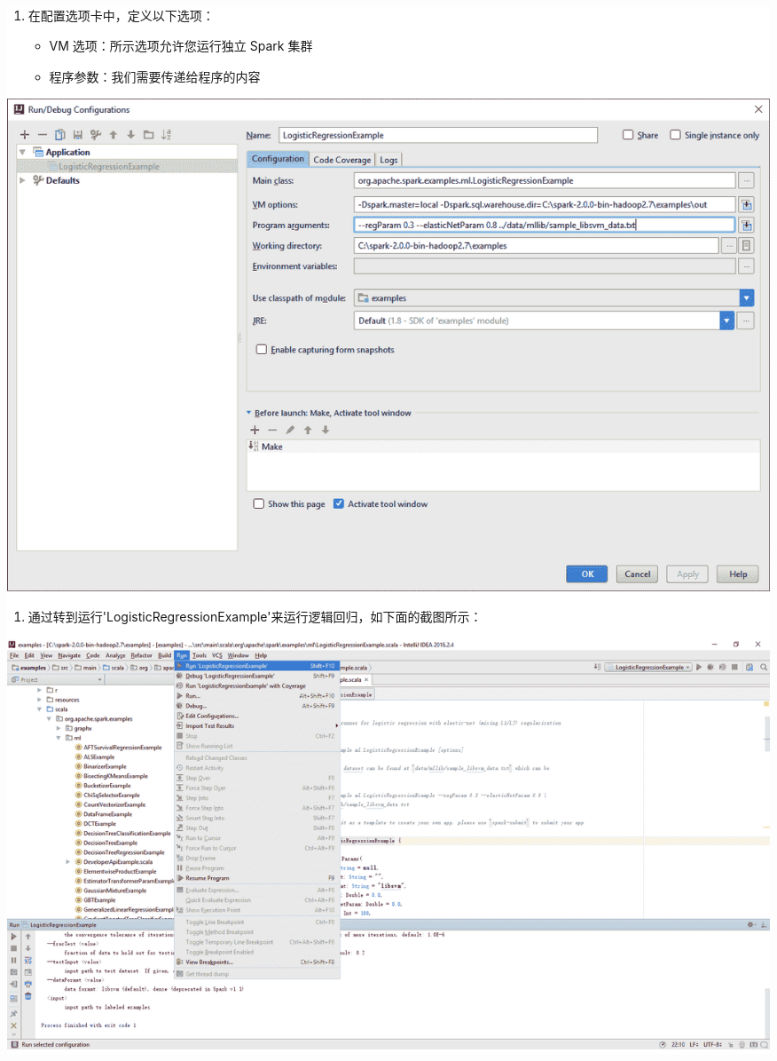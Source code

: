 1.  在配置选项卡中，定义以下选项：

    +   VM 选项：所示选项允许您运行独立 Spark 集群

    +   程序参数：我们需要传递给程序的内容

![](img/a74269e6-9e2a-49d7-8971-26c941a19264.png)

1.  通过转到运行'LogisticRegressionExample'来运行逻辑回归，如下面的截图所示：

![](img/fcb89557-0451-4306-b937-972e2c1864bf.png)
